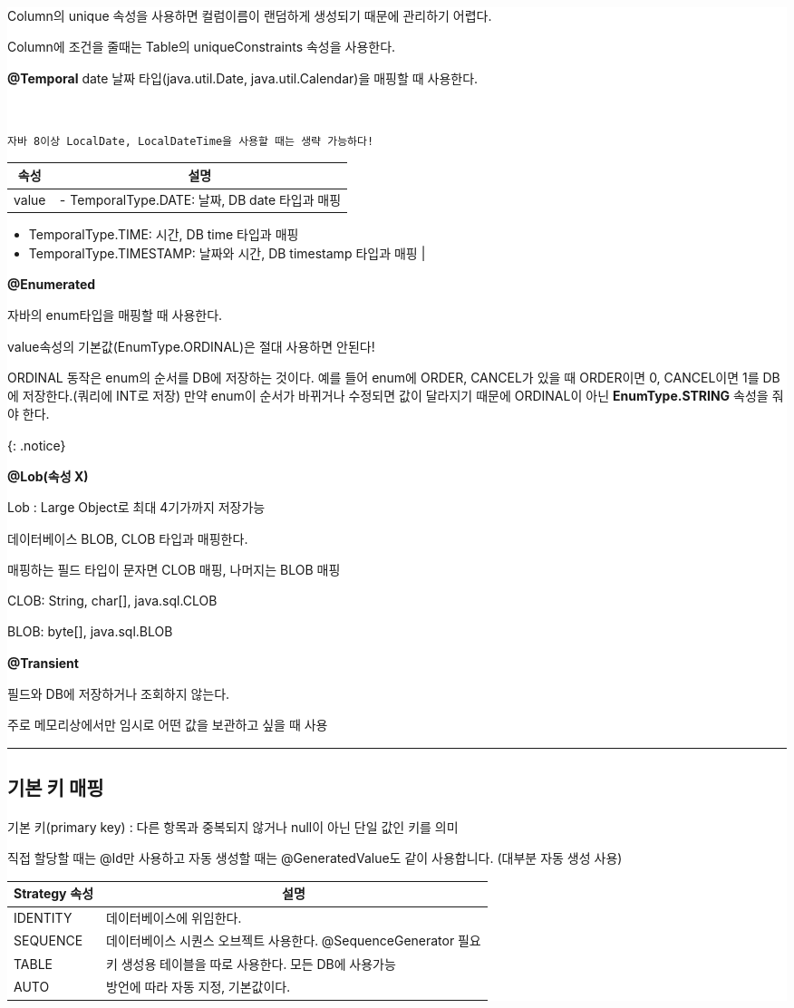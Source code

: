 Column의 unique 속성을 사용하면 컬럼이름이 랜덤하게 생성되기 때문에 관리하기 어렵다.

Column에 조건을 줄때는 Table의 uniqueConstraints 속성을 사용한다.

**@Temporal**
date 날짜 타입(java.util.Date, java.util.Calendar)을 매핑할 때 사용한다.

<br>

`자바 8이상 LocalDate, LocalDateTime을 사용할 때는 생략 가능하다!`

| 속성 | 설명 |
| --- | --- |
| value | - TemporalType.DATE: 날짜, DB date 타입과 매핑
- TemporalType.TIME: 시간, DB time 타입과 매핑
- TemporalType.TIMESTAMP: 날짜와 시간, DB timestamp 타입과 매핑  |

**@Enumerated**

자바의 enum타입을 매핑할 때 사용한다.

value속성의 기본값(EnumType.ORDINAL)은 절대 사용하면 안된다!

ORDINAL 동작은 enum의 순서를 DB에 저장하는 것이다. 예를 들어 enum에  ORDER, CANCEL가 있을 때 ORDER이면 0, CANCEL이면 1를 DB에 저장한다.(쿼리에 INT로 저장) 만약 enum이 순서가 바뀌거나 수정되면 값이 달라지기 때문에 ORDINAL이 아닌 **EnumType.STRING** 속성을 줘야 한다.

{: .notice}

**@Lob(속성 X)**

Lob : Large Object로 최대 4기가까지 저장가능

데이터베이스 BLOB, CLOB 타입과 매핑한다.

매핑하는 필드 타입이 문자면 CLOB 매핑, 나머지는 BLOB 매핑

CLOB: String, char[], java.sql.CLOB

BLOB: byte[], java.sql.BLOB

**@Transient**

필드와 DB에 저장하거나 조회하지 않는다.

주로 메모리상에서만 임시로 어떤 값을 보관하고 싶을 때 사용

---

## 기본 키 매핑

기본 키(primary key) : 다른 항목과 중복되지 않거나 null이 아닌 단일 값인 키를 의미

직접 할당할 때는 @Id만 사용하고 자동 생성할 때는 @GeneratedValue도 같이 사용합니다. (대부분 자동 생성 사용)

| Strategy 속성 | 설명 |
| --- | --- |
| IDENTITY | 데이터베이스에 위임한다. |
| SEQUENCE | 데이터베이스 시퀀스 오브젝트 사용한다. @SequenceGenerator 필요 |
| TABLE | 키 생성용 테이블을 따로 사용한다. 모든 DB에 사용가능 |
| AUTO | 방언에 따라 자동 지정, 기본값이다. |
